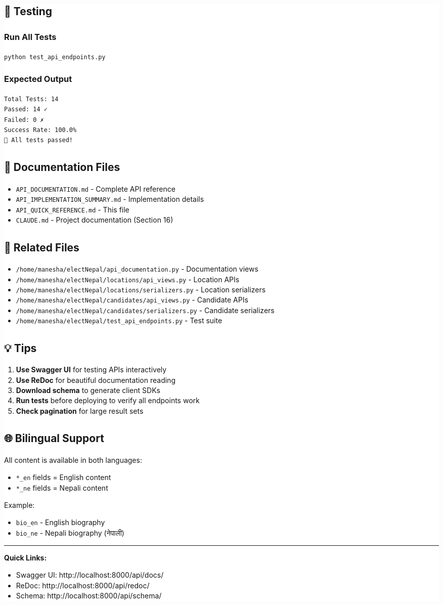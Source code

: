 ## 🧪 Testing

### Run All Tests
```bash
python test_api_endpoints.py
```

### Expected Output
```
Total Tests: 14
Passed: 14 ✓
Failed: 0 ✗
Success Rate: 100.0%
🎉 All tests passed!
```

## 📖 Documentation Files

- `API_DOCUMENTATION.md` - Complete API reference
- `API_IMPLEMENTATION_SUMMARY.md` - Implementation details
- `API_QUICK_REFERENCE.md` - This file
- `CLAUDE.md` - Project documentation (Section 16)

## 🔗 Related Files

- `/home/manesha/electNepal/api_documentation.py` - Documentation views
- `/home/manesha/electNepal/locations/api_views.py` - Location APIs
- `/home/manesha/electNepal/locations/serializers.py` - Location serializers
- `/home/manesha/electNepal/candidates/api_views.py` - Candidate APIs
- `/home/manesha/electNepal/candidates/serializers.py` - Candidate serializers
- `/home/manesha/electNepal/test_api_endpoints.py` - Test suite

## 💡 Tips

1. **Use Swagger UI** for testing APIs interactively
2. **Use ReDoc** for beautiful documentation reading
3. **Download schema** to generate client SDKs
4. **Run tests** before deploying to verify all endpoints work
5. **Check pagination** for large result sets

## 🌐 Bilingual Support

All content is available in both languages:
- `*_en` fields = English content
- `*_ne` fields = Nepali content

Example:
- `bio_en` - English biography
- `bio_ne` - Nepali biography (नेपाली)

---

**Quick Links:**
- Swagger UI: http://localhost:8000/api/docs/
- ReDoc: http://localhost:8000/api/redoc/
- Schema: http://localhost:8000/api/schema/
